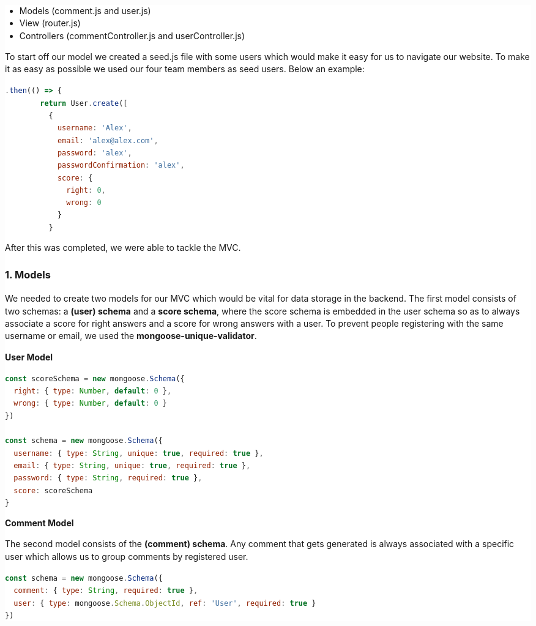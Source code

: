 - Models (comment.js and user.js)
- View (router.js)
- Controllers (commentController.js and userController.js)

To start off our model we created a seed.js file with some users which would make it easy for us to navigate our website. To make it as easy as possible we used our four team members as seed users. Below an example:

```js
.then(() => {
        return User.create([
          {
            username: 'Alex',
            email: 'alex@alex.com',
            password: 'alex',
            passwordConfirmation: 'alex',
            score: {
              right: 0,
              wrong: 0
            }
          }
```

After this was completed, we were able to tackle the MVC.

### 1. Models

We needed to create two models for our MVC which would be vital for data storage in the backend. The first model consists of two schemas: a **(user) schema** and a **score schema**, where the score schema is embedded in the user schema so as to always associate a score for right answers and a score for wrong answers with a user. To prevent people registering with the same username or email, we used the **mongoose-unique-validator**.

**User Model**

```js
const scoreSchema = new mongoose.Schema({
  right: { type: Number, default: 0 },
  wrong: { type: Number, default: 0 }
})

const schema = new mongoose.Schema({
  username: { type: String, unique: true, required: true },
  email: { type: String, unique: true, required: true },
  password: { type: String, required: true },
  score: scoreSchema
}
```

**Comment Model**

The second model consists of the **(comment) schema**. Any comment that gets generated is always associated with a specific user which allows us to group comments by registered user. 

```js
const schema = new mongoose.Schema({
  comment: { type: String, required: true },
  user: { type: mongoose.Schema.ObjectId, ref: 'User', required: true } 
})
```
